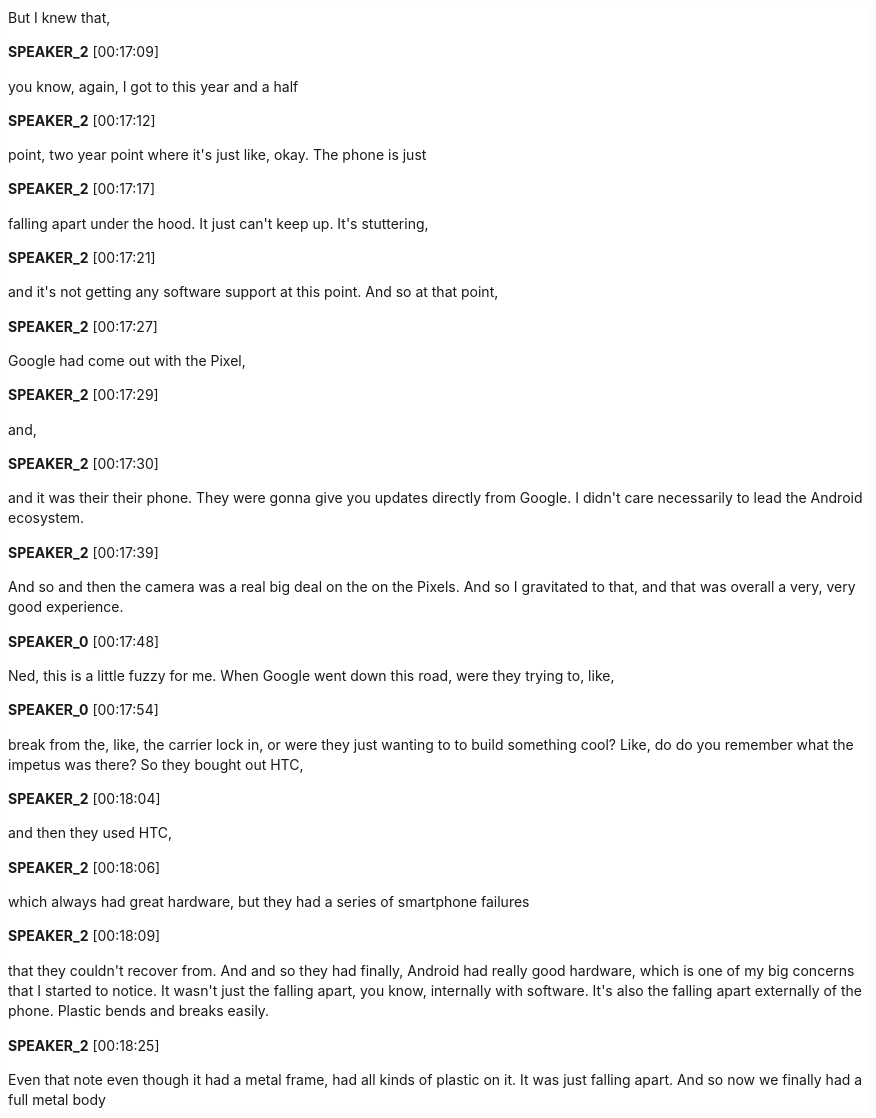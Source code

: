 But I knew that,

**SPEAKER_2** [00:17:09]

you know, again, I got to this year and a half

**SPEAKER_2** [00:17:12]

point, two year point where it's just like, okay. The phone is just

**SPEAKER_2** [00:17:17]

falling apart under the hood. It just can't keep up. It's stuttering,

**SPEAKER_2** [00:17:21]

and it's not getting any software support at this point. And so at that point,

**SPEAKER_2** [00:17:27]

Google had come out with the Pixel,

**SPEAKER_2** [00:17:29]

and,

**SPEAKER_2** [00:17:30]

and it was their their phone. They were gonna give you updates directly from Google. I didn't care necessarily to lead the Android ecosystem.

**SPEAKER_2** [00:17:39]

And so and then the camera was a real big deal on the on the Pixels. And so I gravitated to that, and that was overall a very, very good experience.

**SPEAKER_0** [00:17:48]

Ned, this is a little fuzzy for me. When Google went down this road, were they trying to, like,

**SPEAKER_0** [00:17:54]

break from the, like, the carrier lock in, or were they just wanting to to build something cool? Like, do do you remember what the impetus was there? So they bought out HTC,

**SPEAKER_2** [00:18:04]

and then they used HTC,

**SPEAKER_2** [00:18:06]

which always had great hardware, but they had a series of smartphone failures

**SPEAKER_2** [00:18:09]

that they couldn't recover from. And and so they had finally, Android had really good hardware, which is one of my big concerns that I started to notice. It wasn't just the falling apart, you know, internally with software. It's also the falling apart externally of the phone. Plastic bends and breaks easily.

**SPEAKER_2** [00:18:25]

Even that note even though it had a metal frame, had all kinds of plastic on it. It was just falling apart. And so now we finally had a full metal body
